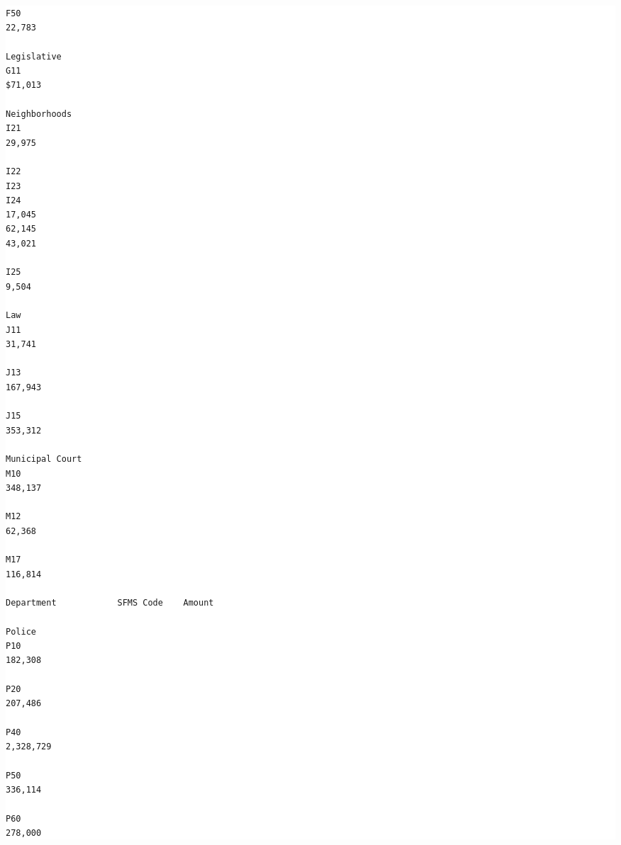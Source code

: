     F50  
    22,783  
  
    Legislative  
    G11  
    $71,013  
  
    Neighborhoods  
    I21  
    29,975  
  
    I22  
    I23  
    I24  
    17,045  
    62,145  
    43,021  
  
    I25  
    9,504  
  
    Law  
    J11  
    31,741  
  
    J13  
    167,943  
  
    J15  
    353,312  
  
    Municipal Court  
    M10  
    348,137  
  
    M12  
    62,368  
  
    M17  
    116,814  
  
    Department            SFMS Code    Amount  
  
    Police  
    P10  
    182,308  
  
    P20  
    207,486  
  
    P40  
    2,328,729  
  
    P50  
    336,114  
  
    P60  
    278,000  
  